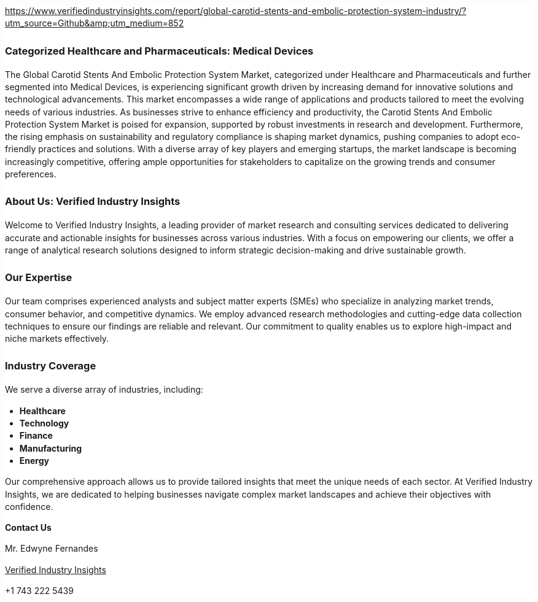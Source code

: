 </strong><a href="https://www.verifiedindustryinsights.com/report/global-carotid-stents-and-embolic-protection-system-industry/?utm_source=Github&amp;utm_medium=852">https://www.verifiedindustryinsights.com/report/global-carotid-stents-and-embolic-protection-system-industry/?utm_source=Github&amp;utm_medium=852</a>&nbsp;</p><h3>Categorized Healthcare and Pharmaceuticals: Medical Devices </h3><p>The Global Carotid Stents And Embolic Protection System Market, categorized under Healthcare and Pharmaceuticals and further segmented into Medical Devices, is experiencing significant growth driven by increasing demand for innovative solutions and technological advancements. This market encompasses a wide range of applications and products tailored to meet the evolving needs of various industries. As businesses strive to enhance efficiency and productivity, the Carotid Stents And Embolic Protection System Market is poised for expansion, supported by robust investments in research and development. Furthermore, the rising emphasis on sustainability and regulatory compliance is shaping market dynamics, pushing companies to adopt eco-friendly practices and solutions. With a diverse array of key players and emerging startups, the market landscape is becoming increasingly competitive, offering ample opportunities for stakeholders to capitalize on the growing trends and consumer preferences.</p><h3>About Us: Verified Industry Insights</h3><p>Welcome to Verified Industry Insights, a leading provider of market research and consulting services dedicated to delivering accurate and actionable insights for businesses across various industries. With a focus on empowering our clients, we offer a range of analytical research solutions designed to inform strategic decision-making and drive sustainable growth.</p><h3>Our Expertise</h3><p>Our team comprises experienced analysts and subject matter experts (SMEs) who specialize in analyzing market trends, consumer behavior, and competitive dynamics. We employ advanced research methodologies and cutting-edge data collection techniques to ensure our findings are reliable and relevant. Our commitment to quality enables us to explore high-impact and niche markets effectively.</p><h3>Industry Coverage</h3><p>We serve a diverse array of industries, including:</p><ul><li><strong>Healthcare</strong></li><li><strong>Technology</strong></li><li><strong>Finance</strong></li><li><strong>Manufacturing</strong></li><li><strong>Energy</strong></li></ul><p>Our comprehensive approach allows us to provide tailored insights that meet the unique needs of each sector. At Verified Industry Insights, we are dedicated to helping businesses navigate complex market landscapes and achieve their objectives with confidence.</p><p><strong>Contact Us</strong></p><p>Mr. Edwyne Fernandes</p><p><a href="https://www.verifiedindustryinsights.com/">Verified Industry Insights</a></p><p>+1 743 222 5439</p>
